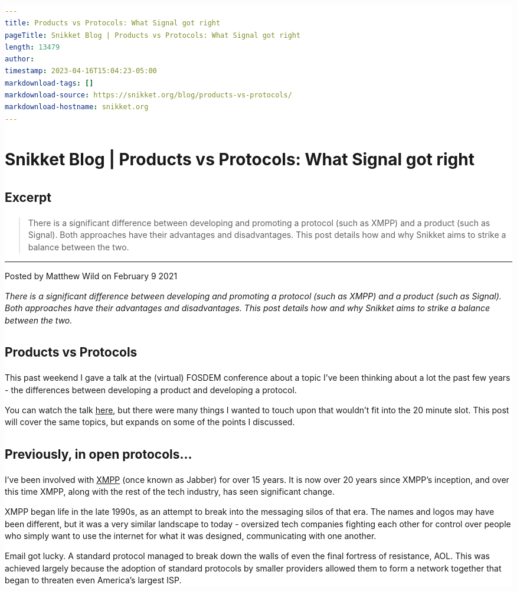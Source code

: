 ```yaml
---
title: Products vs Protocols: What Signal got right
pageTitle: Snikket Blog | Products vs Protocols: What Signal got right
length: 13479
author: 
timestamp: 2023-04-16T15:04:23-05:00
markdownload-tags: []
markdownload-source: https://snikket.org/blog/products-vs-protocols/
markdownload-hostname: snikket.org
---
```


# Snikket Blog | Products vs Protocols: What Signal got right

## Excerpt
> There is a significant difference between developing and promoting a protocol (such as XMPP) and a product (such as Signal). Both approaches have their advantages and disadvantages. This post details how and why Snikket aims to strike a balance between the two.

---
Posted by Matthew Wild on February 9 2021

_There is a significant difference between developing and promoting a protocol (such as XMPP) and a product (such as Signal). Both approaches have their advantages and disadvantages. This post details how and why Snikket aims to strike a balance between the two._

## Products vs Protocols

This past weekend I gave a talk at the (virtual) FOSDEM conference about a topic I’ve been thinking about a lot the past few years - the differences between developing a product and developing a protocol.

You can watch the talk [here](https://peertube.thepacket.exchange/videos/watch/96e35d83-e70c-4a87-868b-f9cbeb48e1d0), but there were many things I wanted to touch upon that wouldn’t fit into the 20 minute slot. This post will cover the same topics, but expands on some of the points I discussed.

## Previously, in open protocols…

I’ve been involved with [XMPP](https://xmpp.org/) (once known as Jabber) for over 15 years. It is now over 20 years since XMPP’s inception, and over this time XMPP, along with the rest of the tech industry, has seen significant change.

XMPP began life in the late 1990s, as an attempt to break into the messaging silos of that era. The names and logos may have been different, but it was a very similar landscape to today - oversized tech companies fighting each other for control over people who simply want to use the internet for what it was designed, communicating with one another.

Email got lucky. A standard protocol managed to break down the walls of even the final fortress of resistance, AOL. This was achieved largely because the adoption of standard protocols by smaller providers allowed them to form a network together that began to threaten even America’s largest ISP.
